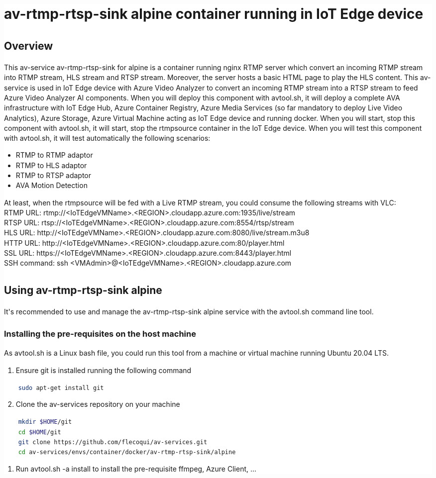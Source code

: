 # av-rtmp-rtsp-sink alpine container running in IoT Edge device 

## Overview
This av-service av-rtmp-rtsp-sink for alpine is a container running nginx RTMP server which convert an incoming RTMP stream into RTMP stream, HLS stream and RTSP stream. Moreover, the server hosts a basic HTML page to play the HLS content.
This av-service is used in IoT Edge device with Azure Video Analyzer to convert an incoming RTMP stream into a RTSP stream to feed Azure Video Analyzer AI components.
When you will deploy this component with avtool.sh, it will deploy a complete AVA infrastructure with IoT Edge Hub, Azure Container Registry, Azure Media Services (so far mandatory to deploy Live Video Analytics), Azure Storage, Azure Virtual Machine acting as IoT Edge device and running docker.
When you will start, stop this component with avtool.sh, it will start, stop the rtmpsource container in the IoT Edge device.
When you will test this component with avtool.sh, it will test automatically the following scenarios:
- RTMP to RTMP adaptor
- RTMP to HLS adaptor
- RTMP to RTSP adaptor
- AVA Motion Detection

At least, when the rtmpsource will be fed with a Live RTMP stream, you could consume the following streams with VLC:  
RTMP URL: rtmp://\<IoTEdgeVMName\>.\<REGION\>.cloudapp.azure.com:1935/live/stream  
RTSP URL: rtsp://\<IoTEdgeVMName\>.\<REGION\>.cloudapp.azure.com:8554/rtsp/stream  
HLS  URL: http://\<IoTEdgeVMName\>.\<REGION\>.cloudapp.azure.com:8080/live/stream.m3u8  
HTTP URL: http://\<IoTEdgeVMName\>.\<REGION\>.cloudapp.azure.com:80/player.html  
SSL  URL: https://\<IoTEdgeVMName\>.\<REGION\>.cloudapp.azure.com:8443/player.html  
SSH command: ssh \<VMAdmin\>@\<IoTEdgeVMName\>.\<REGION\>.cloudapp.azure.com  


## Using av-rtmp-rtsp-sink alpine
It's recommended to use and manage the av-rtmp-rtsp-sink alpine service with the avtool.sh command line tool.

### Installing the pre-requisites on the host machine
As avtool.sh is a Linux bash file, you could run this tool from a machine or virtual machine running Ubuntu 20.04 LTS.

1. Ensure git is installed running the following command

```bash
    sudo apt-get install git
```

2. Clone the av-services repository on your machine

```bash
    mkdir $HOME/git
    cd $HOME/git
    git clone https://github.com/flecoqui/av-services.git
    cd av-services/envs/container/docker/av-rtmp-rtsp-sink/alpine 
```
1. Run avtool.sh -a install to install the pre-requisite ffmpeg, Azure Client, ... 
